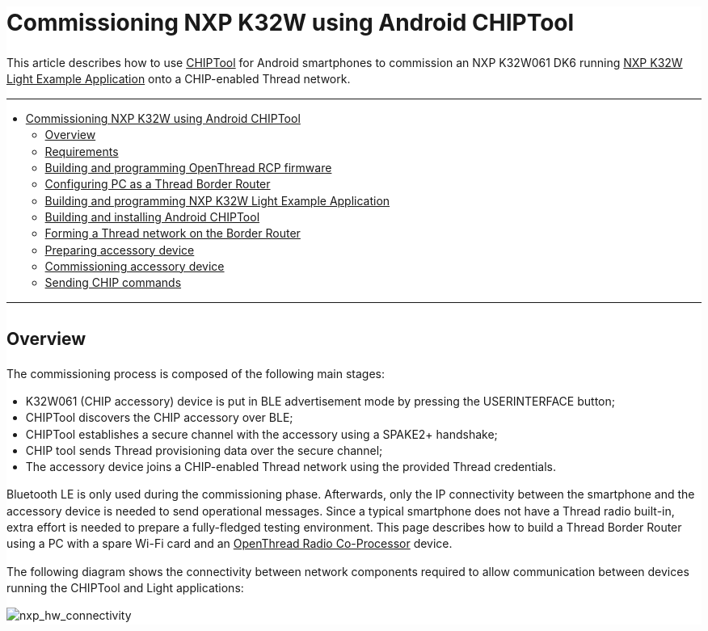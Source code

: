 # Commissioning NXP K32W using Android CHIPTool

This article describes how to use
[CHIPTool](../../../examples/android/CHIPTool/README.md) for Android smartphones
to commission an NXP K32W061 DK6 running
[NXP K32W Light Example Application](#building-and-programming-nxp-k32w-light-example-application)
onto a CHIP-enabled Thread network.

<hr>

- [Commissioning NXP K32W using Android CHIPTool](#commissioning-nxp-k32w-using-android-chiptool)
  - [Overview](#overview)
  - [Requirements](#requirements)
  - [Building and programming OpenThread RCP firmware](#building-and-programming-openthread-rcp-firmware)
  - [Configuring PC as a Thread Border Router](#configuring-pc-as-a-thread-border-router)
  - [Building and programming NXP K32W Light Example Application](#building-and-programming-nxp-k32w-light-example-application)
  - [Building and installing Android CHIPTool](#building-and-installing-android-chiptool)
  - [Forming a Thread network on the Border Router](#forming-a-thread-network-on-the-border-router)
  - [Preparing accessory device](#preparing-accessory-device)
  - [Commissioning accessory device](#commissioning-accessory-device)
  - [Sending CHIP commands](#sending-chip-commands)

<hr>

## Overview

The commissioning process is composed of the following main stages:

-   K32W061 (CHIP accessory) device is put in BLE advertisement mode by pressing
    the USERINTERFACE button;
-   CHIPTool discovers the CHIP accessory over BLE;
-   CHIPTool establishes a secure channel with the accessory using a SPAKE2+
    handshake;
-   CHIP tool sends Thread provisioning data over the secure channel;
-   The accessory device joins a CHIP-enabled Thread network using the provided
    Thread credentials.

Bluetooth LE is only used during the commissioning phase. Afterwards, only the
IP connectivity between the smartphone and the accessory device is needed to
send operational messages. Since a typical smartphone does not have a Thread
radio built-in, extra effort is needed to prepare a fully-fledged testing
environment. This page describes how to build a Thread Border Router using a PC
with a spare Wi-Fi card and an
[OpenThread Radio Co-Processor](https://openthread.io/platforms/co-processor)
device.

The following diagram shows the connectivity between network components required
to allow communication between devices running the CHIPTool and Light
applications:

![nxp_hw_connectivity](../../../third_party/nxp/nxp_matter_support/examples/platform/k32w0/doc/images/nxp_hw_connectivity.JPG)
